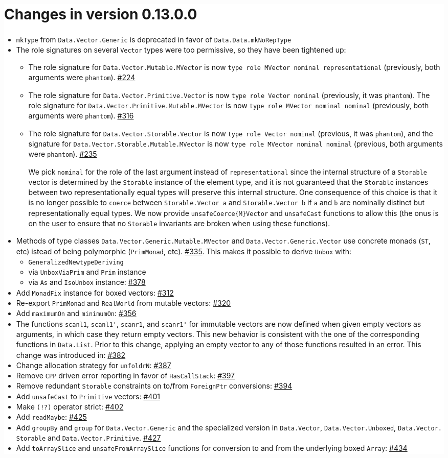 # Changes in version 0.13.0.0

 * `mkType` from `Data.Vector.Generic` is deprecated in favor of
   `Data.Data.mkNoRepType`
 * The role signatures on several `Vector` types were too permissive, so they
   have been tightened up:
   * The role signature for `Data.Vector.Mutable.MVector` is now
     `type role MVector nominal representational` (previously, both arguments
     were `phantom`). [#224](https://github.com/haskell/vector/pull/224)
   * The role signature for `Data.Vector.Primitive.Vector` is now
     `type role Vector nominal` (previously, it was `phantom`).
     The role signature for `Data.Vector.Primitive.Mutable.MVector` is now
     `type role MVector nominal nominal` (previously, both arguments were
     `phantom`). [#316](https://github.com/haskell/vector/pull/316)
   * The role signature for `Data.Vector.Storable.Vector` is now
     `type role Vector nominal` (previous, it was `phantom`), and the signature
     for `Data.Vector.Storable.Mutable.MVector` is now
     `type role MVector nominal nominal` (previous, both arguments were
     `phantom`). [#235](https://github.com/haskell/vector/pull/235)

     We pick `nominal` for the role of the last argument instead of
     `representational` since the internal structure of a `Storable` vector is
     determined by the `Storable` instance of the element type, and it is not
     guaranteed that the `Storable` instances between two representationally
     equal types will preserve this internal structure.  One consequence of this
     choice is that it is no longer possible to `coerce` between
     `Storable.Vector a` and `Storable.Vector b` if `a` and `b` are nominally
     distinct but representationally equal types. We now provide
     `unsafeCoerce{M}Vector` and `unsafeCast` functions to allow this (the onus
     is on the user to ensure that no `Storable` invariants are broken when
     using these functions).
 * Methods of type classes `Data.Vector.Generic.Mutable.MVector` and
   `Data.Vector.Generic.Vector` use concrete monads (`ST`, etc) istead of being
   polymorphic (`PrimMonad`, etc). [#335](https://github.com/haskell/vector/pull/335).
   This makes it possible to derive `Unbox` with:
   * `GeneralizedNewtypeDeriving`
   * via `UnboxViaPrim` and `Prim` instance
   * via `As` and `IsoUnbox` instance: [#378](https://github.com/haskell/vector/pull/378)
 * Add `MonadFix` instance for boxed vectors: [#312](https://github.com/haskell/vector/pull/312)
 * Re-export `PrimMonad` and `RealWorld` from mutable vectors:
   [#320](https://github.com/haskell/vector/pull/320)
 * Add `maximumOn` and `minimumOn`: [#356](https://github.com/haskell/vector/pull/356)
 * The functions `scanl1`, `scanl1'`, `scanr1`, and `scanr1'` for immutable
   vectors are now defined when given empty vectors as arguments,
   in which case they return empty vectors. This new behavior is consistent
   with the one of the corresponding functions in `Data.List`.
   Prior to this change, applying an empty vector to any of those functions
   resulted in an error. This change was introduced in:
   [#382](https://github.com/haskell/vector/pull/382)
 * Change allocation strategy for `unfoldrN`: [#387](https://github.com/haskell/vector/pull/387)
 * Remove `CPP` driven error reporting in favor of `HasCallStack`:
   [#397](https://github.com/haskell/vector/pull/397)
 * Remove redundant `Storable` constraints on to/from `ForeignPtr` conversions:
   [#394](https://github.com/haskell/vector/pull/394)
 * Add `unsafeCast` to `Primitive` vectors: [#401](https://github.com/haskell/vector/pull/401)
 * Make `(!?)` operator strict: [#402](https://github.com/haskell/vector/pull/402)
 * Add `readMaybe`: [#425](https://github.com/haskell/vector/pull/425)
 * Add `groupBy` and `group` for `Data.Vector.Generic` and the specialized
   version in `Data.Vector`, `Data.Vector.Unboxed`, `Data.Vector.Storable` and
   `Data.Vector.Primitive`. [#427](https://github.com/haskell/vector/pull/427)
 * Add `toArraySlice` and `unsafeFromArraySlice` functions for conversion to and
   from the underlying boxed `Array`: [#434](https://github.com/haskell/vector/pull/434)
